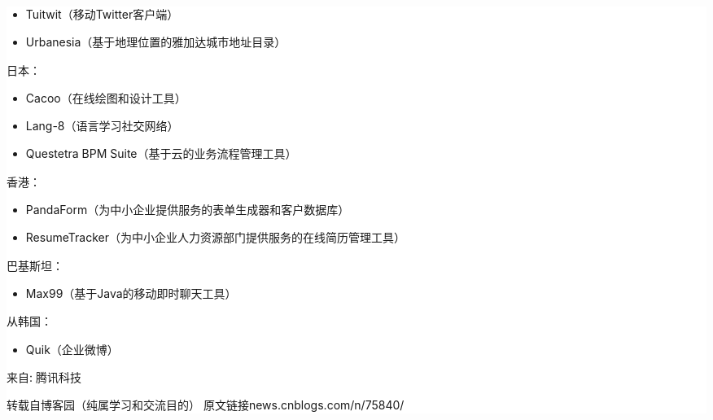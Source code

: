 * Tuitwit（移动Twitter客户端）

* Urbanesia（基于地理位置的雅加达城市地址目录）

日本：

* Cacoo（在线绘图和设计工具）

* Lang-8（语言学习社交网络）

* Questetra BPM Suite（基于云的业务流程管理工具）

香港：

* PandaForm（为中小企业提供服务的表单生成器和客户数据库）

* ResumeTracker（为中小企业人力资源部门提供服务的在线简历管理工具）

巴基斯坦：

* Max99（基于Java的移动即时聊天工具）

从韩国：

* Quik（企业微博）

来自: 腾讯科技

转载自博客园（纯属学习和交流目的） 原文链接news.cnblogs.com/n/75840/


